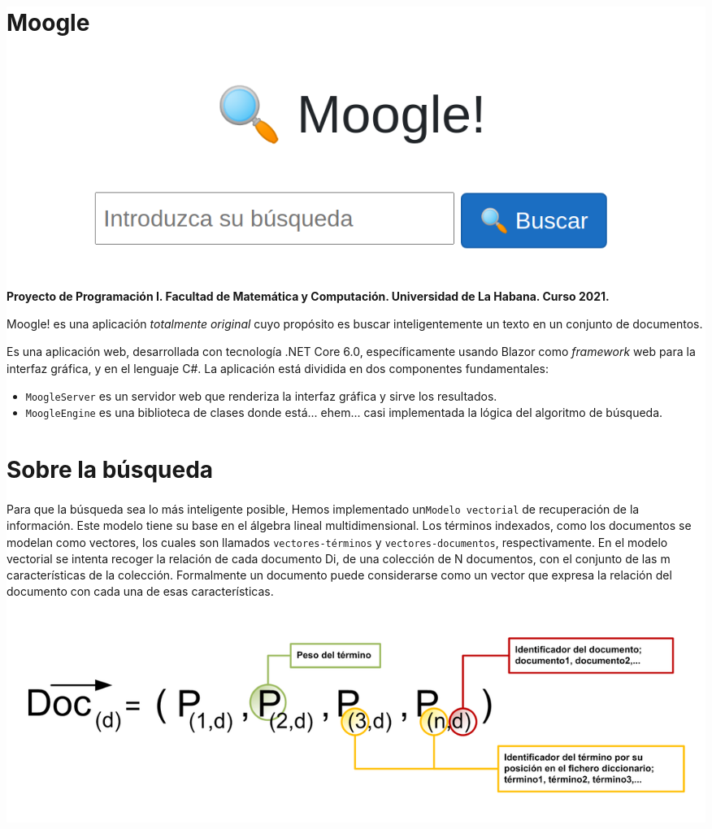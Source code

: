 # Moogle

![](Screenshots/moogle.png)

**Proyecto de Programación I. Facultad de Matemática y Computación. Universidad de La Habana. Curso 2021.**

Moogle! es una aplicación *totalmente original* cuyo propósito es buscar inteligentemente un texto en un conjunto de documentos.

Es una aplicación web, desarrollada con tecnología .NET Core 6.0, específicamente usando Blazor como *framework* web para la interfaz gráfica, y en el lenguaje C#.
La aplicación está dividida en dos componentes fundamentales:

- `MoogleServer` es un servidor web que renderiza la interfaz gráfica y sirve los resultados.
- `MoogleEngine` es una biblioteca de clases donde está... ehem... casi implementada la lógica del algoritmo de búsqueda.

# Sobre la búsqueda
Para que la búsqueda sea lo más inteligente posible, Hemos implementado un`Modelo vectorial` de recuperación de la información. Este modelo tiene su base en el álgebra lineal multidimensional. Los términos indexados, como los documentos se modelan como vectores, los cuales son llamados `vectores-términos` y `vectores-documentos`, respectivamente. En el modelo vectorial se intenta recoger la relación de cada
documento Di, de una colección de N documentos, con el conjunto de las m características de la colección. Formalmente un documento puede considerarse como un vector que expresa la relación del documento con cada una de esas características.

![](Screenshots/formula06_vector-documento.png)

